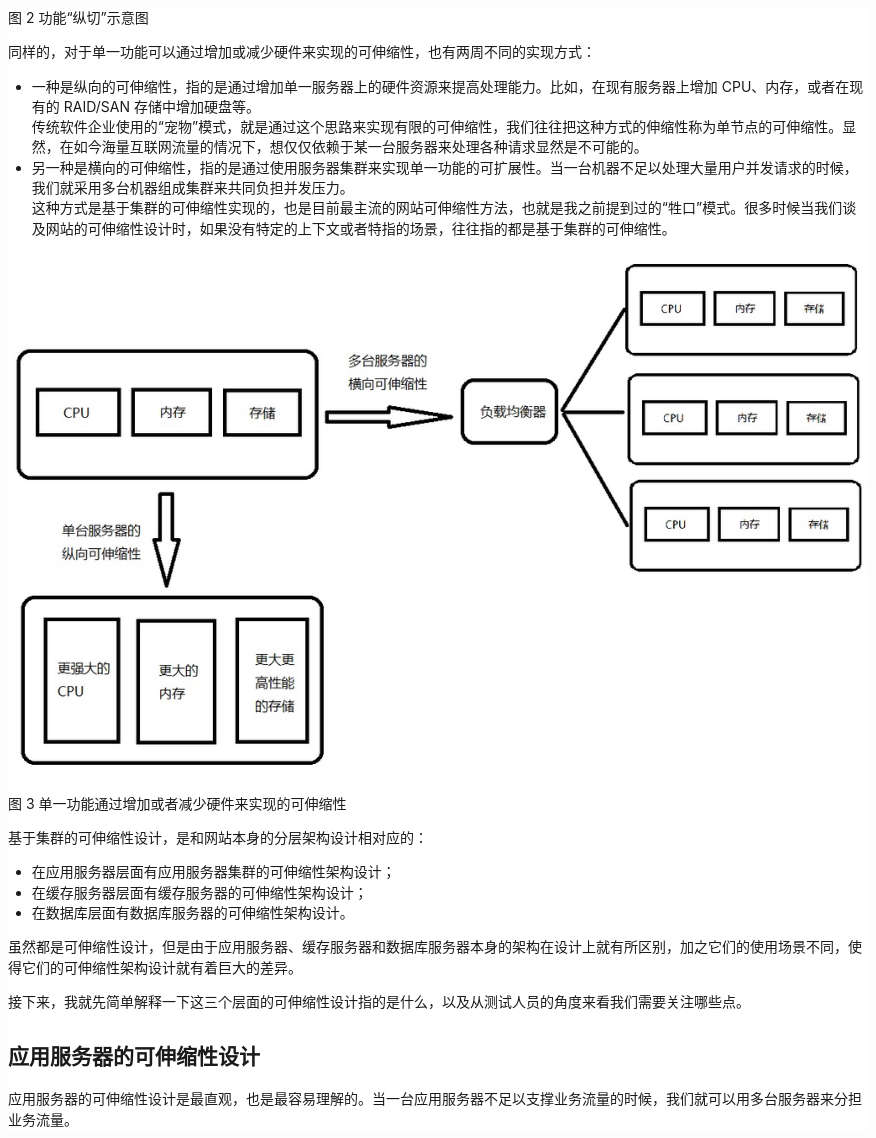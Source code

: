图 2 功能“纵切”示意图

同样的，对于单一功能可以通过增加或减少硬件来实现的可伸缩性，也有两周不同的实现方式：
- 一种是纵向的可伸缩性，指的是通过增加单一服务器上的硬件资源来提高处理能力。比如，在现有服务器上增加 CPU、内存，或者在现有的 RAID/SAN 存储中增加硬盘等。<br>
  传统软件企业使用的“宠物”模式，就是通过这个思路来实现有限的可伸缩性，我们往往把这种方式的伸缩性称为单节点的可伸缩性。显然，在如今海量互联网流量的情况下，想仅仅依赖于某一台服务器来处理各种请求显然是不可能的。
- 另一种是横向的可伸缩性，指的是通过使用服务器集群来实现单一功能的可扩展性。当一台机器不足以处理大量用户并发请求的时候，我们就采用多台机器组成集群来共同负担并发压力。<br>
  这种方式是基于集群的可伸缩性实现的，也是目前最主流的网站可伸缩性方法，也就是我之前提到过的“牲口”模式。很多时候当我们谈及网站的可伸缩性设计时，如果没有特定的上下文或者特指的场景，往往指的都是基于集群的可伸缩性。

![avatar](051_003.jpg)

图 3 单一功能通过增加或者减少硬件来实现的可伸缩性

基于集群的可伸缩性设计，是和网站本身的分层架构设计相对应的：
- 在应用服务器层面有应用服务器集群的可伸缩性架构设计；
- 在缓存服务器层面有缓存服务器的可伸缩性架构设计；
- 在数据库层面有数据库服务器的可伸缩性架构设计。

虽然都是可伸缩性设计，但是由于应用服务器、缓存服务器和数据库服务器本身的架构在设计上就有所区别，加之它们的使用场景不同，使得它们的可伸缩性架构设计就有着巨大的差异。

接下来，我就先简单解释一下这三个层面的可伸缩性设计指的是什么，以及从测试人员的角度来看我们需要关注哪些点。

## 应用服务器的可伸缩性设计

应用服务器的可伸缩性设计是最直观，也是最容易理解的。当一台应用服务器不足以支撑业务流量的时候，我们就可以用多台服务器来分担业务流量。
